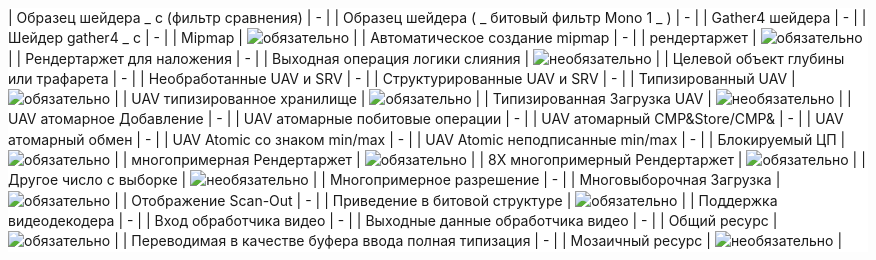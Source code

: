 | Образец шейдера \_ c (фильтр сравнения) | \- |
| Образец шейдера ( \_ битовый фильтр Mono 1 \_ ) | \- |
| Gather4 шейдера | \- |
| Шейдер gather4 \_ c | \- |
| Mipmap | ![обязательно](images/letter-r.jpg) |
| Автоматическое создание mipmap | \- |
| рендертаржет | ![обязательно](images/letter-r.jpg) |
| Рендертаржет для наложения | \- |
| Выходная операция логики слияния | ![необязательно](images/letter-o.jpg) |
| Целевой объект глубины или трафарета | \- |
| Необработанные UAV и SRV | \- |
| Структурированные UAV и SRV | \- |
| Типизированный UAV | ![обязательно](images/letter-r.jpg) |
| UAV типизированное хранилище | ![обязательно](images/letter-r.jpg) |
| Типизированная Загрузка UAV | ![необязательно](images/letter-o.jpg) |
| UAV атомарное Добавление | \- |
| UAV атомарные побитовые операции | \- |
| UAV атомарный CMP&Store/CMP& | \- |
| UAV атомарный обмен | \- |
| UAV Atomic со знаком min/max | \- |
| UAV Atomic неподписанные min/max | \- |
| Блокируемый ЦП | ![обязательно](images/letter-r.jpg) |
| многопримерная Рендертаржет | ![обязательно](images/letter-r.jpg) |
| 8X многопримерный Рендертаржет | ![обязательно](images/letter-r.jpg) |
| Другое число с выборке | ![необязательно](images/letter-o.jpg) |
| Многопримерное разрешение | \- |
| Многовыборочная Загрузка | ![обязательно](images/letter-r.jpg) |
| Отображение Scan-Out | \- |
| Приведение в битовой структуре | ![обязательно](images/letter-r.jpg) |
| Поддержка видеодекодера | \- |
| Вход обработчика видео | \- |
| Выходные данные обработчика видео | \- |
| Общий ресурс | ![обязательно](images/letter-r.jpg) |
| Переводимая в качестве буфера ввода полная типизация | \- |
| Мозаичный ресурс | ![необязательно](images/letter-o.jpg) |
